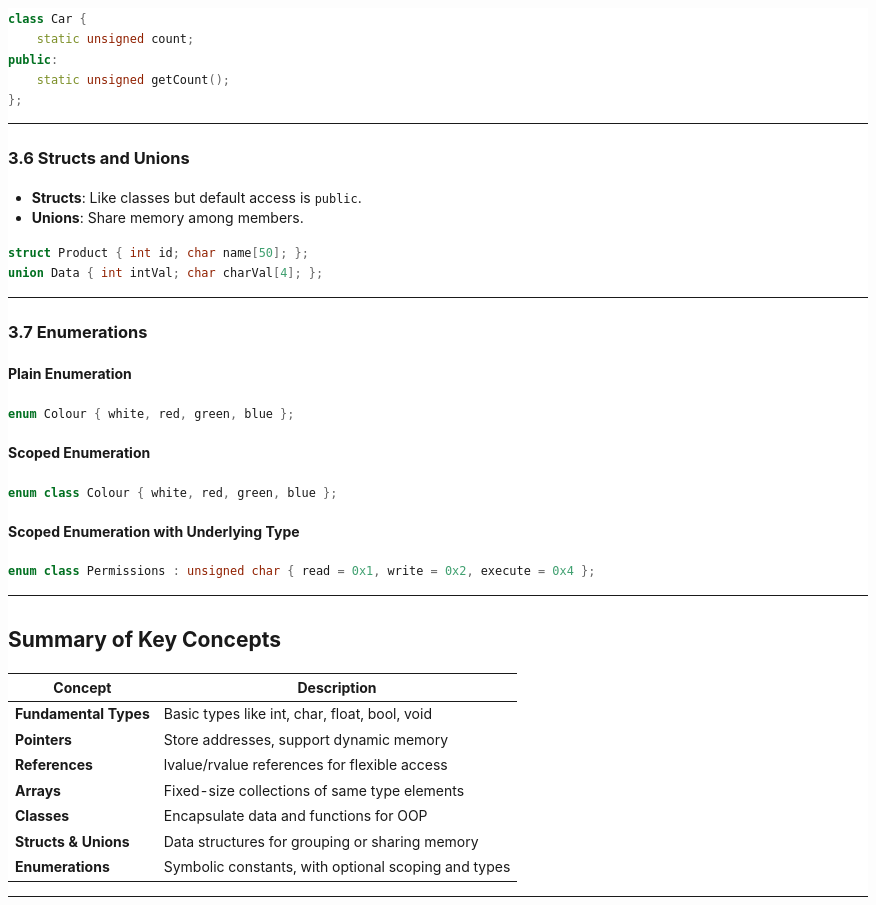 ```cpp
class Car {
    static unsigned count;
public:
    static unsigned getCount();
};
```

---

### **3.6 Structs and Unions**

- **Structs**: Like classes but default access is `public`.
- **Unions**: Share memory among members.

```cpp
struct Product { int id; char name[50]; };
union Data { int intVal; char charVal[4]; };
```

---

### **3.7 Enumerations**

#### **Plain Enumeration**

```cpp
enum Colour { white, red, green, blue };
```

#### **Scoped Enumeration**

```cpp
enum class Colour { white, red, green, blue };
```

#### **Scoped Enumeration with Underlying Type**

```cpp
enum class Permissions : unsigned char { read = 0x1, write = 0x2, execute = 0x4 };
```

---

## **Summary of Key Concepts**

| Concept               | Description                                         |
| --------------------- | --------------------------------------------------- |
| **Fundamental Types** | Basic types like int, char, float, bool, void       |
| **Pointers**          | Store addresses, support dynamic memory             |
| **References**        | lvalue/rvalue references for flexible access        |
| **Arrays**            | Fixed-size collections of same type elements        |
| **Classes**           | Encapsulate data and functions for OOP              |
| **Structs & Unions**  | Data structures for grouping or sharing memory      |
| **Enumerations**      | Symbolic constants, with optional scoping and types |

---
